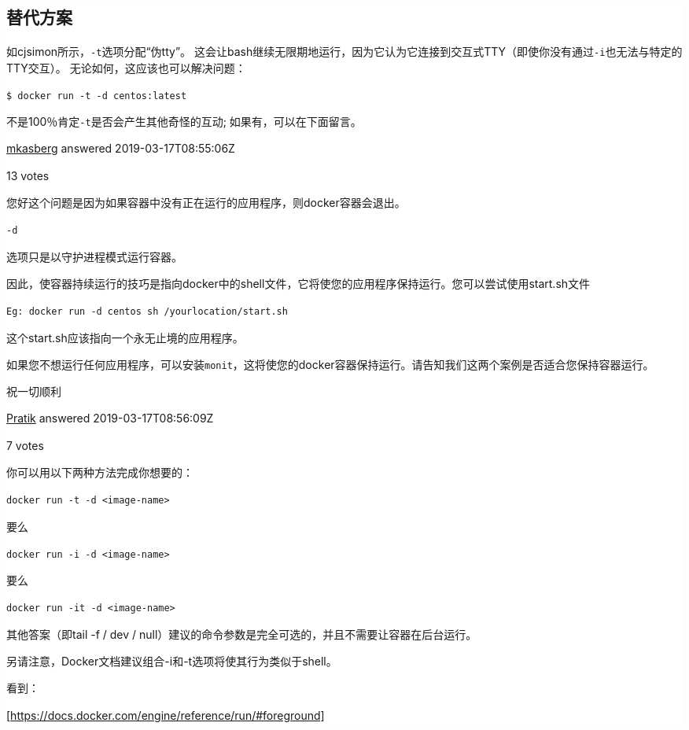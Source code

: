 ## 替代方案

如cjsimon所示，`-t`选项分配“伪tty”。 这会让bash继续无限期地运行，因为它认为它连接到交互式TTY（即使你没有通过`-i`也无法与特定的TTY交互）。 无论如何，这应该也可以解决问题：

```
$ docker run -t -d centos:latest
```

不是100％肯定`-t`是否会产生其他奇怪的互动; 如果有，可以在下面留言。

[mkasberg](https://stackoverflow.com/users/1263211/mkasberg) answered 2019-03-17T08:55:06Z

13 votes

您好这个问题是因为如果容器中没有正在运行的应用程序，则docker容器会退出。

```
-d 
```

选项只是以守护进程模式运行容器。

因此，使容器持续运行的技巧是指向docker中的shell文件，它将使您的应用程序保持运行。您可以尝试使用start.sh文件

```
Eg: docker run -d centos sh /yourlocation/start.sh
```

这个start.sh应该指向一个永无止境的应用程序。

如果您不想运行任何应用程序，可以安装`monit`，这将使您的docker容器保持运行。请告知我们这两个案例是否适合您保持容器运行。

祝一切顺利

[Pratik](https://stackoverflow.com/users/3003758/pratik) answered 2019-03-17T08:56:09Z

7 votes

你可以用以下两种方法完成你想要的：

```
docker run -t -d <image-name>
```

要么

```
docker run -i -d <image-name>
```

要么

```
docker run -it -d <image-name>
```

其他答案（即tail -f / dev / null）建议的命令参数是完全可选的，并且不需要让容器在后台运行。

另请注意，Docker文档建议组合-i和-t选项将使其行为类似于shell。

看到：

[https://docs.docker.com/engine/reference/run/#foreground]
